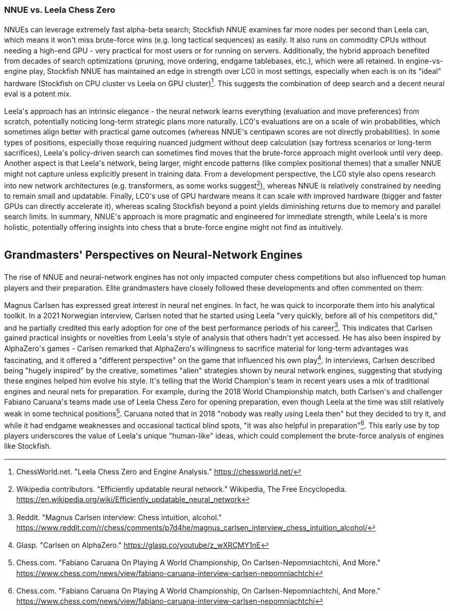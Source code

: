 ### NNUE vs. Leela Chess Zero

NNUEs can leverage extremely fast alpha-beta search; Stockfish NNUE examines far more nodes per second than Leela can, which means it won't miss brute-force wins (e.g. long tactical sequences) as easily. It also runs on commodity CPUs without needing a high-end GPU - very practical for most users or for running on servers. Additionally, the hybrid approach benefited from decades of search optimizations (pruning, move ordering, endgame tablebases, etc.), which were all retained. In engine-vs-engine play, Stockfish NNUE has maintained an edge in strength over LC0 in most settings, especially when each is on its "ideal" hardware (Stockfish on CPU cluster vs Leela on GPU cluster)[^4]. This suggests the combination of deep search and a decent neural eval is a potent mix.

Leela's approach has an intrinsic elegance - the neural network learns everything (evaluation and move preferences) from scratch, potentially noticing long-term strategic plans more naturally. LC0's evaluations are on a scale of win probabilities, which sometimes align better with practical game outcomes (whereas NNUE's centipawn scores are not directly probabilities). In some types of positions, especially those requiring nuanced judgment without deep calculation (say fortress scenarios or long-term sacrifices), Leela's policy-driven search can sometimes find moves that the brute-force approach might overlook until very deep. Another aspect is that Leela's network, being larger, might encode patterns (like complex positional themes) that a smaller NNUE might not capture unless explicitly present in training data. From a development perspective, the LC0 style also opens research into new network architectures (e.g. transformers, as some works suggest[^1]), whereas NNUE is relatively constrained by needing to remain small and updatable. Finally, LC0's use of GPU hardware means it can scale with improved hardware (bigger and faster GPUs can directly accelerate it), whereas scaling Stockfish beyond a point yields diminishing returns due to memory and parallel search limits. In summary, NNUE's approach is more pragmatic and engineered for immediate strength, while Leela's is more holistic, potentially offering insights into chess that a brute-force engine might not find as intuitively.

## Grandmasters' Perspectives on Neural-Network Engines

The rise of NNUE and neural-network engines has not only impacted computer chess competitions but also influenced top human players and their preparation. Elite grandmasters have closely followed these developments and often commented on them:

Magnus Carlsen has expressed great interest in neural net engines. In fact, he was quick to incorporate them into his analytical toolkit. In a 2021 Norwegian interview, Carlsen noted that he started using Leela "very quickly, before all of his competitors did," and he partially credited this early adoption for one of the best performance periods of his career[^5]. This indicates that Carlsen gained practical insights or novelties from Leela's style of analysis that others hadn't yet accessed. He has also been inspired by AlphaZero's games - Carlsen remarked that AlphaZero's willingness to sacrifice material for long-term advantages was fascinating, and it offered a "different perspective" on the game that influenced his own play[^6]. In interviews, Carlsen described being "hugely inspired" by the creative, sometimes "alien" strategies shown by neural network engines, suggesting that studying these engines helped him evolve his style. It's telling that the World Champion's team in recent years uses a mix of traditional engines and neural nets for preparation. For example, during the 2018 World Championship match, both Carlsen's and challenger Fabiano Caruana's teams made use of Leela Chess Zero for opening preparation, even though Leela at the time was still relatively weak in some technical positions[^7]. Caruana noted that in 2018 "nobody was really using Leela then" but they decided to try it, and while it had endgame weaknesses and occasional tactical blind spots, "it was also helpful in preparation"[^7]. This early use by top players underscores the value of Leela's unique "human-like" ideas, which could complement the brute-force analysis of engines like Stockfish.


[^1]: Wikipedia contributors. "Efficiently updatable neural network." Wikipedia, The Free Encyclopedia. https://en.wikipedia.org/wiki/Efficiently_updatable_neural_network
[^2]: ChessProgramming Wiki. "NNUE." https://www.chessprogramming.org/NNUE
[^3]: Stockfish Chess. "Introducing NNUE Evaluation." https://stockfishchess.org/blog/2020/introducing-nnue-evaluation/
[^4]: ChessWorld.net. "Leela Chess Zero and Engine Analysis." https://chessworld.net/
[^5]: Reddit. "Magnus Carlsen interview: Chess intuition, alcohol." https://www.reddit.com/r/chess/comments/p7d4he/magnus_carlsen_interview_chess_intuition_alcohol/
[^6]: Glasp. "Carlsen on AlphaZero." https://glasp.co/youtube/z_wXRCMY1nE
[^7]: Chess.com. "Fabiano Caruana On Playing A World Championship, On Carlsen-Nepomniachtchi, And More." https://www.chess.com/news/view/fabiano-caruana-interview-carlsen-nepomniachtchi
[^8]: The Guardian. "'Creative' AlphaZero leads way for chess computers and, maybe, science." https://www.theguardian.com/sport/2018/dec/11/creative-alphazero-leads-way-chess-computers-science